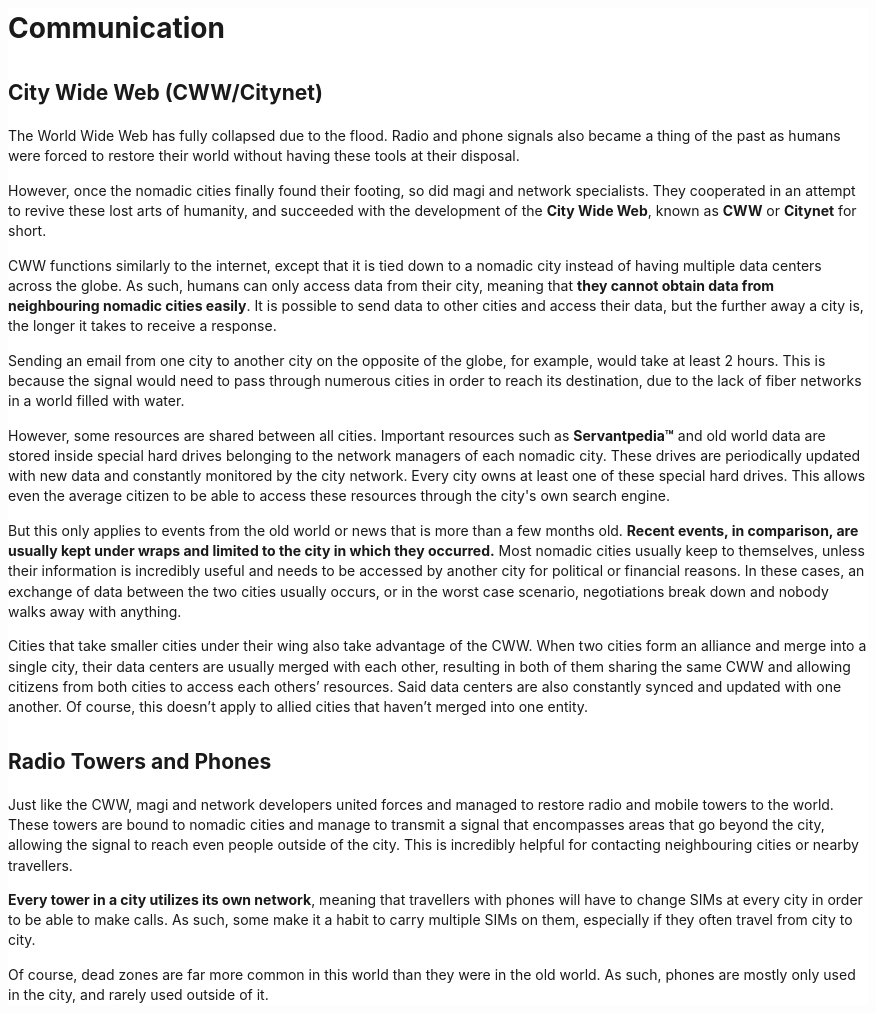 # Communication
## City Wide Web (CWW/Citynet)

The World Wide Web has fully collapsed due to the flood. Radio and phone signals also became a thing of the past as humans were forced to restore their world without having these tools at their disposal.

However, once the nomadic cities finally found their footing, so did magi and network specialists. They cooperated in an attempt to revive these lost arts of humanity, and succeeded with the development of the **City Wide Web**, known as **CWW** or **Citynet** for short.

CWW functions similarly to the internet, except that it is tied down to a nomadic city instead of having multiple data centers across the globe. As such, humans can only access data from their city, meaning that **they cannot obtain data from neighbouring nomadic cities easily**. It is possible to send data to other cities and access their data, but the further away a city is, the longer it takes to receive a response.

Sending an email from one city to another city on the opposite of the globe, for example, would take at least 2 hours. This is because the signal would need to pass through numerous cities in order to reach its destination, due to the lack of fiber networks in a world filled with water.

However, some resources are shared between all cities. Important resources such as **Servantpedia™** and old world data are stored inside special hard drives belonging to the network managers of each nomadic city. These drives are periodically updated with new data and constantly monitored by the city network. Every city owns at least one of these special hard drives. This allows even the average citizen to be able to access these resources through the city's own search engine.

But this only applies to events from the old world or news that is more than a few months old. **Recent events, in comparison, are usually kept under wraps and limited to the city in which they occurred.** Most nomadic cities usually keep to themselves, unless their information is incredibly useful and needs to be accessed by another city for political or financial reasons. In these cases, an exchange of data between the two cities usually occurs, or in the worst case scenario, negotiations break down and nobody walks away with anything.

Cities that take smaller cities under their wing also take advantage of the CWW. When two cities form an alliance and merge into a single city, their data centers are usually merged with each other, resulting in both of them sharing the same CWW and allowing citizens from both cities to access each others’ resources. Said data centers are also constantly synced and updated with one another. Of course, this doesn’t apply to allied cities that haven’t merged into one entity.

## Radio Towers and Phones

Just like the CWW, magi and network developers united forces and managed to restore radio and mobile towers to the world. These towers are bound to nomadic cities and manage to transmit a signal that encompasses areas that go beyond the city, allowing the signal to reach even people outside of the city. This is incredibly helpful for contacting neighbouring cities or nearby travellers.

**Every tower in a city utilizes its own network**, meaning that travellers with phones will have to change SIMs at every city in order to be able to make calls. As such, some make it a habit to carry multiple SIMs on them, especially if they often travel from city to city.

Of course, dead zones are far more common in this world than they were in the old world. As such, phones are mostly only used in the city, and rarely used outside of it.
